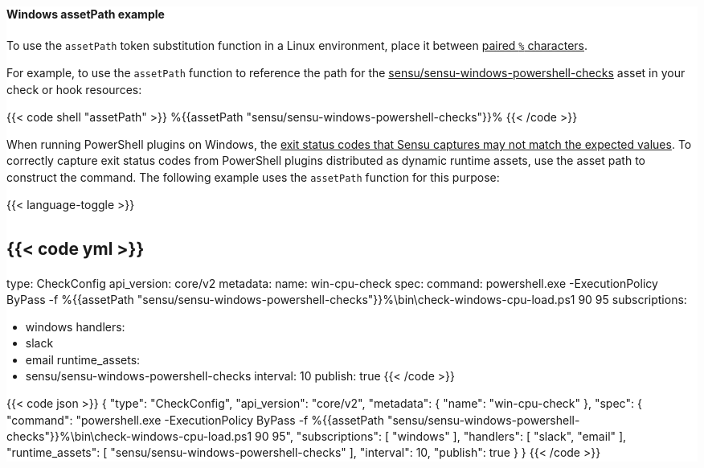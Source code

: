 #### Windows assetPath example

To use the `assetPath` token substitution function in a Linux environment, place it between [paired `%` characters][44].

For example, to use the `assetPath` function to reference the path for the [sensu/sensu-windows-powershell-checks][4] asset in your check or hook resources:

{{< code shell "assetPath" >}}
%{{assetPath "sensu/sensu-windows-powershell-checks"}}%
{{< /code >}}

When running PowerShell plugins on Windows, the [exit status codes that Sensu captures may not match the expected values][13].
To correctly capture exit status codes from PowerShell plugins distributed as dynamic runtime assets, use the asset path to construct the command.
The following example uses the `assetPath` function for this purpose:

{{< language-toggle >}}

{{< code yml >}}
---
type: CheckConfig
api_version: core/v2
metadata:
  name: win-cpu-check
spec:
  command: powershell.exe -ExecutionPolicy ByPass -f %{{assetPath "sensu/sensu-windows-powershell-checks"}}%\bin\check-windows-cpu-load.ps1 90 95
  subscriptions:
  - windows
  handlers:
  - slack
  - email
  runtime_assets:
  - sensu/sensu-windows-powershell-checks
  interval: 10
  publish: true
{{< /code >}}

{{< code json >}}
{
  "type": "CheckConfig",
  "api_version": "core/v2",
  "metadata": {
    "name": "win-cpu-check"
  },
  "spec": {
    "command": "powershell.exe -ExecutionPolicy ByPass -f %{{assetPath \"sensu/sensu-windows-powershell-checks\"}}%\\bin\\check-windows-cpu-load.ps1 90 95",
    "subscriptions": [
      "windows"
    ],
    "handlers": [
      "slack",
      "email"
    ],
    "runtime_assets": [
      "sensu/sensu-windows-powershell-checks"
    ],
    "interval": 10,
    "publish": true
  }
}
{{< /code >}}


[1]: ../../observability-pipeline/observe-filter/sensu-query-expressions/
[2]: ../../operations/control-access/namespaces/
[3]: ../../observability-pipeline/observe-schedule/tokens/#manage-dynamic-runtime-assets
[4]: https://bonsai.sensu.io/assets/sensu/sensu-windows-powershell-checks
[5]: #metadata-attributes
[6]: ../../observability-pipeline/observe-schedule/checks/
[7]: ../../observability-pipeline/observe-filter/filters/
[8]: ../../observability-pipeline/observe-transform/mutators/
[9]: ../../observability-pipeline/observe-process/handlers/
[10]: ../../observability-pipeline/observe-entities/entities#system-attributes
[11]: ../../sensuctl/create-manage-resources/#create-resources
[12]: #spec-attributes
[13]: https://github.com/sensu/sensu/issues/1919
[14]: #environment-variables-for-dynamic-runtime-asset-paths
[15]: #example-dynamic-runtime-asset-structure
[16]: https://bonsai.sensu.io/
[17]: #assetpath-function-for-dynamic-runtime-asset-paths
[18]: https://discourse.sensu.io/t/the-hello-world-of-sensu-assets/1422
[19]: https://regex101.com/r/zo9mQU/2
[20]: ../../api/#response-filtering
[21]: ../../sensuctl/filter-responses/
[22]: https://bonsai.sensu.io/assets/sensu/http-checks
[23]: ../use-assets-to-install-plugins/
[24]: https://github.com
[25]: https://help.github.com/articles/about-releases/
[26]: #bonsaiyml-example
[27]: https://goreleaser.com/
[28]: https://github.com/sensu/sensu-go-plugin/
[29]: ../plugins/
[30]: ../../observability-pipeline/observe-schedule/agent#disable-assets
[31]: ../../platforms/#docker-images
[32]: ../../platforms/#supported-packages
[37]: https://bonsai.sensu.io/sign-in
[38]: https://bonsai.sensu.io/new
[39]: ../../web-ui/search#search-for-labels
[40]: ../../observability-pipeline/observe-schedule/agent/#assets-burst-limit
[41]: ../../observability-pipeline/observe-schedule/backend/#backend-configuration-options
[42]: #filters-attribute
[43]: https://bonsai.sensu.io/assets/sensu/sensu-ruby-runtime
[44]: https://devblogs.microsoft.com/oldnewthing/20060823-00/?p=29993
[45]: https://docs.microsoft.com/en-us/powershell/module/microsoft.powershell.core/about/about_environment_variables?view=powershell-7.1
[46]: https://bonsai.sensu.io/assets/sensu/check-cpu-usage
[47]: ../../api/core/assets/
[48]: ../../sensuctl/create-manage-resources/#delete-resources